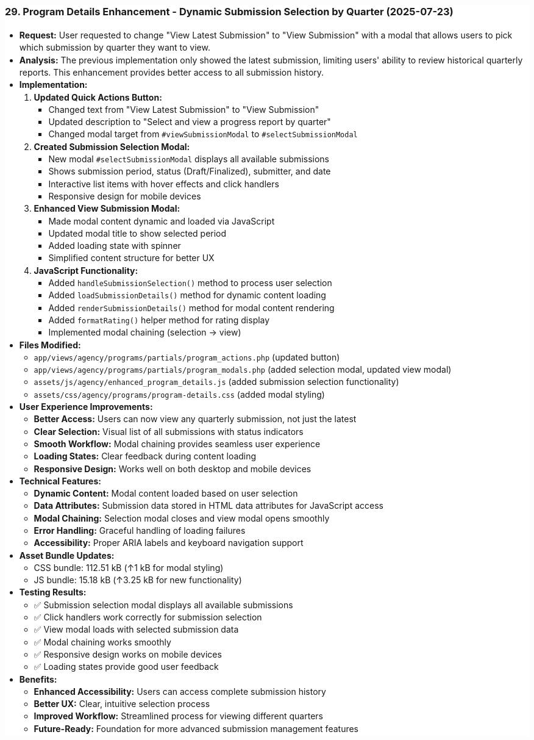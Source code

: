 ### 29. Program Details Enhancement - Dynamic Submission Selection by Quarter (2025-07-23)

- **Request:** User requested to change "View Latest Submission" to "View Submission" with a modal that allows users to pick which submission by quarter they want to view.
- **Analysis:** The previous implementation only showed the latest submission, limiting users' ability to review historical quarterly reports. This enhancement provides better access to all submission history.
- **Implementation:**
  1. **Updated Quick Actions Button:**
     - Changed text from "View Latest Submission" to "View Submission"
     - Updated description to "Select and view a progress report by quarter"
     - Changed modal target from `#viewSubmissionModal` to `#selectSubmissionModal`
  2. **Created Submission Selection Modal:**
     - New modal `#selectSubmissionModal` displays all available submissions
     - Shows submission period, status (Draft/Finalized), submitter, and date
     - Interactive list items with hover effects and click handlers
     - Responsive design for mobile devices
  3. **Enhanced View Submission Modal:**
     - Made modal content dynamic and loaded via JavaScript
     - Updated modal title to show selected period
     - Added loading state with spinner
     - Simplified content structure for better UX
  4. **JavaScript Functionality:**
     - Added `handleSubmissionSelection()` method to process user selection
     - Added `loadSubmissionDetails()` method for dynamic content loading
     - Added `renderSubmissionDetails()` method for modal content rendering
     - Added `formatRating()` helper method for rating display
     - Implemented modal chaining (selection → view)
- **Files Modified:**
  - `app/views/agency/programs/partials/program_actions.php` (updated button)
  - `app/views/agency/programs/partials/program_modals.php` (added selection modal, updated view modal)
  - `assets/js/agency/enhanced_program_details.js` (added submission selection functionality)
  - `assets/css/agency/programs/program-details.css` (added modal styling)
- **User Experience Improvements:**
  - **Better Access:** Users can now view any quarterly submission, not just the latest
  - **Clear Selection:** Visual list of all submissions with status indicators
  - **Smooth Workflow:** Modal chaining provides seamless user experience
  - **Loading States:** Clear feedback during content loading
  - **Responsive Design:** Works well on both desktop and mobile devices
- **Technical Features:**
  - **Dynamic Content:** Modal content loaded based on user selection
  - **Data Attributes:** Submission data stored in HTML data attributes for JavaScript access
  - **Modal Chaining:** Selection modal closes and view modal opens smoothly
  - **Error Handling:** Graceful handling of loading failures
  - **Accessibility:** Proper ARIA labels and keyboard navigation support
- **Asset Bundle Updates:**
  - CSS bundle: 112.51 kB (↑1 kB for modal styling)
  - JS bundle: 15.18 kB (↑3.25 kB for new functionality)
- **Testing Results:**
  - ✅ Submission selection modal displays all available submissions
  - ✅ Click handlers work correctly for submission selection
  - ✅ View modal loads with selected submission data
  - ✅ Modal chaining works smoothly
  - ✅ Responsive design works on mobile devices
  - ✅ Loading states provide good user feedback
- **Benefits:**
  - **Enhanced Accessibility:** Users can access complete submission history
  - **Better UX:** Clear, intuitive selection process
  - **Improved Workflow:** Streamlined process for viewing different quarters
  - **Future-Ready:** Foundation for more advanced submission management features
